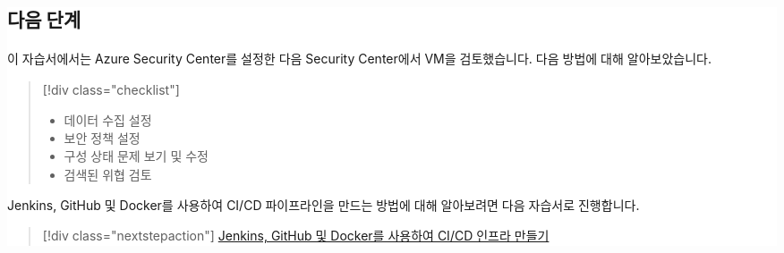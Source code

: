 ## <a name="next-steps"></a>다음 단계
이 자습서에서는 Azure Security Center를 설정한 다음 Security Center에서 VM을 검토했습니다. 다음 방법에 대해 알아보았습니다.

> [!div class="checklist"]
> * 데이터 수집 설정
> * 보안 정책 설정
> * 구성 상태 문제 보기 및 수정
> * 검색된 위협 검토

Jenkins, GitHub 및 Docker를 사용하여 CI/CD 파이프라인을 만드는 방법에 대해 알아보려면 다음 자습서로 진행합니다.

> [!div class="nextstepaction"]
> [Jenkins, GitHub 및 Docker를 사용하여 CI/CD 인프라 만들기](tutorial-jenkins-github-docker-cicd.md)


